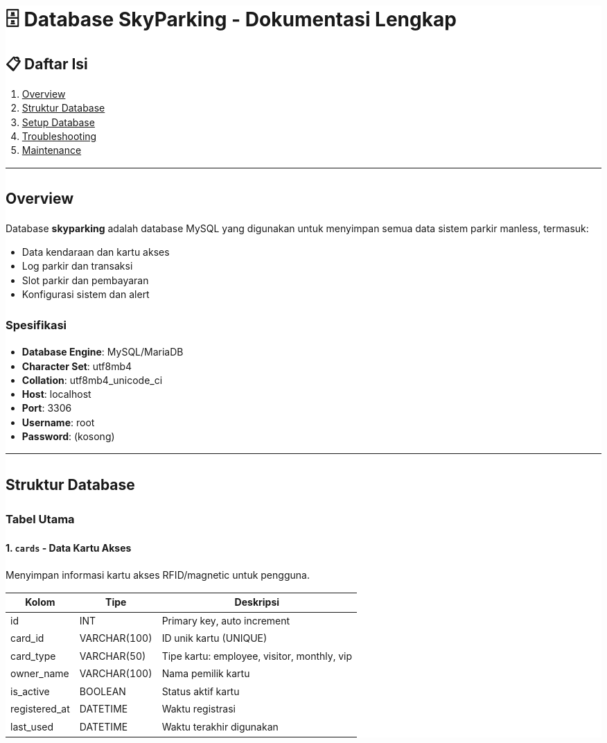 # 🗄️ Database SkyParking - Dokumentasi Lengkap

## 📋 Daftar Isi

1. [Overview](#overview)
2. [Struktur Database](#struktur-database)
3. [Setup Database](#setup-database)
4. [Troubleshooting](#troubleshooting)
5. [Maintenance](#maintenance)

---

## Overview

Database **skyparking** adalah database MySQL yang digunakan untuk menyimpan semua data sistem parkir manless, termasuk:
- Data kendaraan dan kartu akses
- Log parkir dan transaksi
- Slot parkir dan pembayaran
- Konfigurasi sistem dan alert

### Spesifikasi
- **Database Engine**: MySQL/MariaDB
- **Character Set**: utf8mb4
- **Collation**: utf8mb4_unicode_ci
- **Host**: localhost
- **Port**: 3306
- **Username**: root
- **Password**: (kosong)

---

## Struktur Database

### Tabel Utama

#### 1. `cards` - Data Kartu Akses
Menyimpan informasi kartu akses RFID/magnetic untuk pengguna.

| Kolom | Tipe | Deskripsi |
|-------|------|-----------|
| id | INT | Primary key, auto increment |
| card_id | VARCHAR(100) | ID unik kartu (UNIQUE) |
| card_type | VARCHAR(50) | Tipe kartu: employee, visitor, monthly, vip |
| owner_name | VARCHAR(100) | Nama pemilik kartu |
| is_active | BOOLEAN | Status aktif kartu |
| registered_at | DATETIME | Waktu registrasi |
| last_used | DATETIME | Waktu terakhir digunakan |
